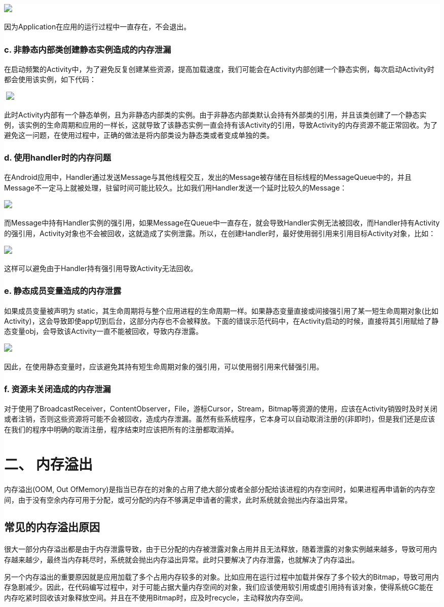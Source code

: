 ![](http://ata2-img.cn-hangzhou.img-pub.aliyun-inc.com/cd43a435bbbf4124362b151535637e5c.png) 

因为Application在应用的运行过程中一直存在，不会退出。 

### c. 非静态内部类创建静态实例造成的内存泄漏

在启动频繁的Activity中，为了避免反复创建某些资源，提高加载速度，我们可能会在Activity内部创建一个静态实例，每次启动Activity时都会使用该实例，如下代码：

 ![](http://ata2-img.cn-hangzhou.img-pub.aliyun-inc.com/03bf679edf3d72aba0de2c576c5a8e4d.png)

此时Activity内部有一个静态单例，且为非静态内部类的实例。由于非静态内部类默认会持有外部类的引用，并且该类创建了一个静态实例，该实例的生命周期和应用的一样长，这就导致了该静态实例一直会持有该Activity的引用，导致Activity的内存资源不能正常回收。为了避免这一问题，在使用过程中，正确的做法是将内部类设为静态类或者变成单独的类。 

### d. 使用handler时的内存问题

在Android应用中，Handler通过发送Message与其他线程交互，发出的Message被存储在目标线程的MessageQueue中的，并且Message不一定马上就被处理，驻留时间可能比较久。比如我们用Handler发送一个延时比较久的Message：

![](http://ata2-img.cn-hangzhou.img-pub.aliyun-inc.com/7739b21f8c592a4b93de19a28ba1c412.png)

而Message中持有Handler实例的强引用，如果Message在Queue中一直存在，就会导致Handler实例无法被回收，而Handler持有Activity的强引用，Activity对象也不会被回收，这就造成了实例泄露。所以，在创建Handler时，最好使用弱引用来引用目标Activity对象，比如：

![](http://ata2-img.cn-hangzhou.img-pub.aliyun-inc.com/8afc48a6a8b05cb6d76a2e42b0a2738a.png)

这样可以避免由于Handler持有强引用导致Activity无法回收。 

### e. 静态成员变量造成的内存泄露

如果成员变量被声明为 static，其生命周期将与整个应用进程的生命周期一样。如果静态变量直接或间接强引用了某一短生命周期对象(比如Activity)，这会导致即使app切到后台，这部分内存也不会被释放。下面的错误示范代码中，在Activity启动的时候，直接将其引用赋给了静态变量obj，会导致该Activity一直不能被回收，导致内存泄露。

![](http://ata2-img.cn-hangzhou.img-pub.aliyun-inc.com/e710f5ed6e99411629ae2e889aea80a2.png) 

因此，在使用静态变量时，应该避免其持有短生命周期对象的强引用，可以使用弱引用来代替强引用。 

### f. 资源未关闭造成的内存泄漏

对于使用了BroadcastReceiver，ContentObserver，File，游标Cursor，Stream，Bitmap等资源的使用，应该在Activity销毁时及时关闭或者注销，否则这些资源将可能不会被回收，造成内存泄漏。虽然有些系统程序，它本身可以自动取消注册的(非即时)，但是我们还是应该在我们的程序中明确的取消注册，程序结束时应该把所有的注册都取消掉。


# **二、 内存溢出**

内存溢出(OOM, Out OfMemory)是指当已存在的对象的占用了绝大部分或者全部分配给该进程的内存空间时，如果进程再申请新的内存空间，由于没有空余内存可用于分配，或可分配的内存不够满足申请者的需求，此时系统就会抛出内存溢出异常。

## **常见的内存溢出原因**

很大一部分内存溢出都是由于内存泄露导致，由于已分配的内存被泄露对象占用并且无法释放，随着泄露的对象实例越来越多，导致可用内存越来越少，最终当内存耗尽时，系统就会抛出内存溢出异常。此时只要解决了内存泄露，也就解决了内存溢出。

另一个内存溢出的重要原因就是应用加载了多个占用内存较多的对象。比如应用在运行过程中加载并保存了多个较大的Bitmap，导致可用内存急剧减少。因此，在代码编写过程中，对于可能占据大量内存空间的对象，我们应该使用软引用或虚引用持有该对象，使得系统GC能在内存吃紧时回收该对象释放空间。并且在不使用Bitmap时，应及时recycle，主动释放内存空间。
